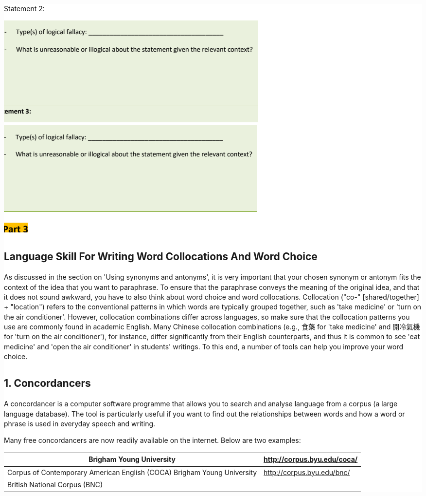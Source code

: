 Statement 2:

![8_image_0.png](8_image_0.png) ![8_image_1.png](8_image_1.png)

![9_image_0.png](9_image_0.png)

## Language Skill For Writing Word Collocations And Word Choice

As discussed in the section on 'Using synonyms and antonyms', it is very important that your chosen synonym or antonym fits the context of the idea that you want to paraphrase. To ensure that the paraphrase conveys the meaning of the original idea, and that it does not sound awkward, you have to also think about word choice and word collocations. Collocation ("co-" [shared/together] + "location") refers to the conventional patterns in which words are typically grouped together, such as 'take medicine' or 'turn on the air conditioner'. However, collocation combinations differ across languages, so make sure that the collocation patterns you use are commonly found in academic English. Many Chinese collocation combinations (e.g., 食藥 for 
'take medicine' and 開冷氣機 for 'turn on the air conditioner'), for instance, differ significantly from their English counterparts, and thus it is common to see 'eat medicine' and 'open the air conditioner' in students' writings. To this end, a number of tools can help you improve your word choice.

## 1. Concordancers

A concordancer is a computer software programme that allows you to search and analyse language from a corpus (a large language database). The tool is particularly useful if you want to find out the relationships between words and how a word or phrase is used in everyday speech and writing.

Many free concordancers are now readily available on the internet. Below are two examples:

| Brigham Young University                                                | http://corpus.byu.edu/coca/   |
|-------------------------------------------------------------------------|-------------------------------|
| Corpus of Contemporary American English (COCA) Brigham Young University | http://corpus.byu.edu/bnc/    |
| British National Corpus (BNC)                                           |                               |
